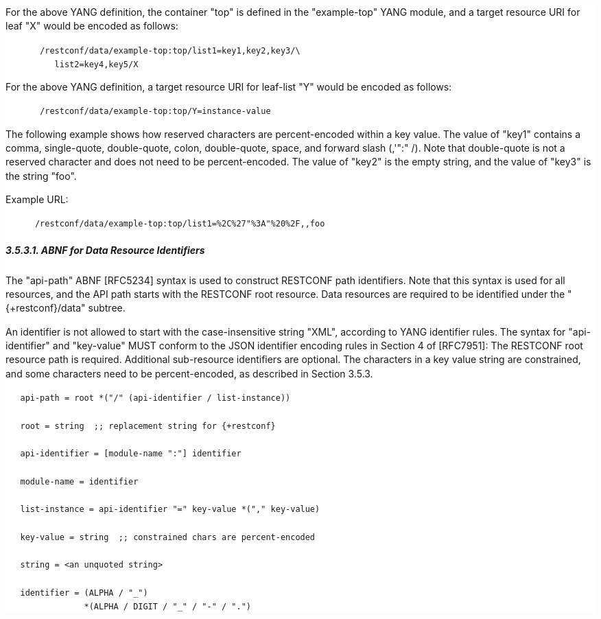    For the above YANG definition, the container "top" is defined in the
   "example-top" YANG module, and a target resource URI for leaf "X"
   would be encoded as follows:

```
       /restconf/data/example-top:top/list1=key1,key2,key3/\
          list2=key4,key5/X
```

   For the above YANG definition, a target resource URI for
   leaf-list "Y" would be encoded as follows:

```
       /restconf/data/example-top:top/Y=instance-value
```

   The following example shows how reserved characters are
   percent-encoded within a key value.  The value of "key1" contains
   a comma, single-quote, double-quote, colon, double-quote, space,
   and forward slash (,'":" /).  Note that double-quote is not a
   reserved character and does not need to be percent-encoded.  The
   value of "key2" is the empty string, and the value of "key3" is the
   string "foo".

   Example URL:

```
      /restconf/data/example-top:top/list1=%2C%27"%3A"%20%2F,,foo
```

##### 3.5.3.1.  ABNF for Data Resource Identifiers

   The "api-path" ABNF [RFC5234] syntax is used to construct RESTCONF
   path identifiers.  Note that this syntax is used for all resources,
   and the API path starts with the RESTCONF root resource.  Data
   resources are required to be identified under the "{+restconf}/data"
   subtree.

   An identifier is not allowed to start with the case-insensitive
   string "XML", according to YANG identifier rules.  The syntax for
   "api-identifier" and "key-value" MUST conform to the JSON identifier
   encoding rules in Section 4 of [RFC7951]: The RESTCONF root resource
   path is required.  Additional sub-resource identifiers are optional.
   The characters in a key value string are constrained, and some
   characters need to be percent-encoded, as described in Section 3.5.3.

```
   api-path = root *("/" (api-identifier / list-instance))

   root = string  ;; replacement string for {+restconf}

   api-identifier = [module-name ":"] identifier

   module-name = identifier

   list-instance = api-identifier "=" key-value *("," key-value)

   key-value = string  ;; constrained chars are percent-encoded

   string = <an unquoted string>

   identifier = (ALPHA / "_")
                *(ALPHA / DIGIT / "_" / "-" / ".")
```
